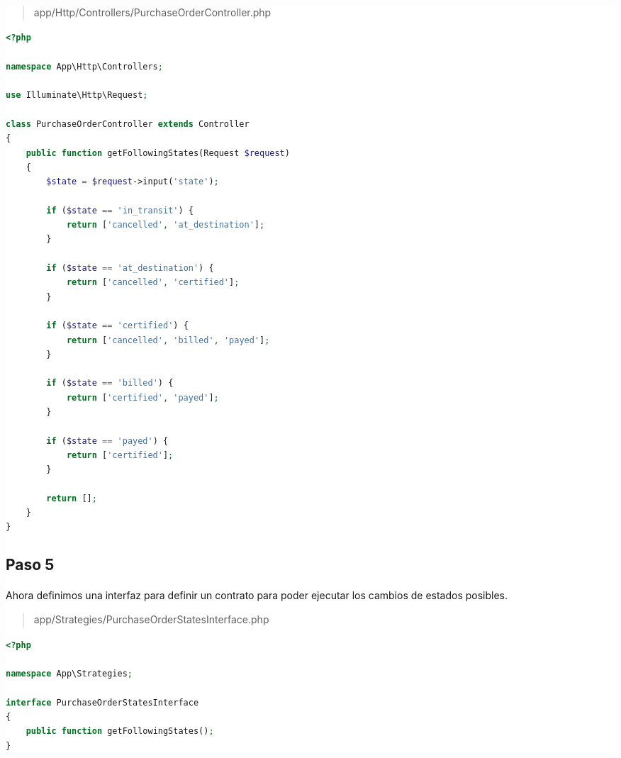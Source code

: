 > app/Http/Controllers/PurchaseOrderController.php

```php
<?php

namespace App\Http\Controllers;

use Illuminate\Http\Request;

class PurchaseOrderController extends Controller
{
    public function getFollowingStates(Request $request)
    {
        $state = $request->input('state');

        if ($state == 'in_transit') {
            return ['cancelled', 'at_destination'];
        }

        if ($state == 'at_destination') {
            return ['cancelled', 'certified'];
        }

        if ($state == 'certified') {
            return ['cancelled', 'billed', 'payed'];
        }

        if ($state == 'billed') {
            return ['certified', 'payed'];
        }

        if ($state == 'payed') {
            return ['certified'];
        }

        return [];  
    }
}
```

## Paso 5

Ahora definimos una interfaz para definir un contrato para poder ejecutar los cambios de estados posibles.

> app/Strategies/PurchaseOrderStatesInterface.php

```php
<?php

namespace App\Strategies;

interface PurchaseOrderStatesInterface
{
    public function getFollowingStates();
}
```
